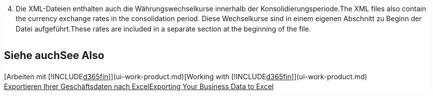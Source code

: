 4. <span data-ttu-id="f4fa4-218">Die XML-Dateien enthalten auch die Währungswechselkurse innerhalb der Konsolidierungsperiode.</span><span class="sxs-lookup"><span data-stu-id="f4fa4-218">The XML files also contain the currency exchange rates in the consolidation period.</span></span> <span data-ttu-id="f4fa4-219">Diese Wechselkurse sind in einem eigenen Abschnitt zu Beginn der Datei aufgeführt.</span><span class="sxs-lookup"><span data-stu-id="f4fa4-219">These rates are included in a separate section at the beginning of the file.</span></span>

## <a name="see-also"></a><span data-ttu-id="f4fa4-220">Siehe auch</span><span class="sxs-lookup"><span data-stu-id="f4fa4-220">See Also</span></span>
<span data-ttu-id="f4fa4-221">[Arbeiten mit [!INCLUDE[d365fin](includes/d365fin_md.md)]](ui-work-product.md)</span><span class="sxs-lookup"><span data-stu-id="f4fa4-221">[Working with [!INCLUDE[d365fin](includes/d365fin_md.md)]](ui-work-product.md)</span></span>  
[<span data-ttu-id="f4fa4-222">Exportieren Ihrer Geschäftsdaten nach Excel</span><span class="sxs-lookup"><span data-stu-id="f4fa4-222">Exporting Your Business Data to Excel</span></span>](about-export-data.md)

